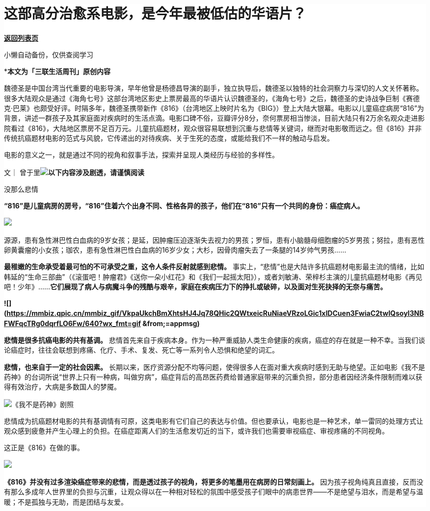 # 这部高分治愈系电影，是今年最被低估的华语片？

[**返回列表页**](/gzh/三联生活周刊)

小懒自动备份，仅供查阅学习

***本文为「三联生活周刊」原创内容**

  
  
魏德圣是中国台湾当代重要的电影导演，早年他曾是杨德昌导演的副手，独立执导后，魏德圣以独特的社会洞察力与深切的人文关怀著称。很多大陆观众是通过《海角七号》这部台湾地区影史上票房最高的华语片认识魏德圣的，《海角七号》之后，魏德圣的史诗战争巨制《赛德克·巴莱》也颇受好评。时隔多年，魏德圣携带新作《816》（台湾地区上映时片名为《BIG》）登上大陆大银幕。电影以儿童癌症病房“816”为背景，讲述一群孩子及其家庭面对疾病时的生活点滴。电影口碑不俗，豆瓣评分8分，奈何票房相当惨淡，目前大陆只有2万余名观众走进影院看过《816》，大陆地区票房不足百万元。儿童抗癌题材，观众很容易联想到沉重与悲情等关键词，继而对电影敬而远之。但《816》并非传统抗癌题材电影的范式与风貌，它传递出的对待疾病、关于生死的态度，或能给我们不一样的触动与启发。

电影的意义之一，就是通过不同的视角和叙事手法，探索并呈现人类经历与经验的多样性。

  
  
文｜
曾于里![](https://mmbiz.qpic.cn/mmbiz_gif/c2Sib3Mp7pOMqvBBeG4xs0c7h8WicXVDv2WkgY00vlHsVlj8kWcT6ovT0rZRHpUH95on1H73zrSghL02Ta3L3PSQ/640?wx_fmt=gif&wxfrom;=13&wx;_lazy=1&tp;=wxpic)**以下内容涉及剧透，请谨慎阅读**

没那么悲情

**“816”是儿童病房的房号，“816”住着六个出身不同、性格各异的孩子，他们在“816”只有一个共同的身份：癌症病人。**

![](https://mmbiz.qpic.cn/mmbiz_gif/VkpaUkchBmXhtsHJ4Jq78QHic2QWtxeicR2fHNjV9WH62ATBcWWicSkPvzxBsGSniblFyKfBmttqvrgjIq2d66MSVQ/640?wx_fmt=gif&from;=appmsg)

源源，患有急性淋巴性白血病的9岁女孩；是延，因肿瘤压迫逐渐失去视力的男孩；罗恒，患有小脑髓母细胞瘤的5岁男孩；努拉，患有恶性卵黄囊瘤的小女孩；珈农，患有急性淋巴性白血病的16岁少女；大杉，因骨肉瘤失去了一条腿的14岁帅气男孩……

**最稚嫩的生命承受着最可怕的不可承受之重，这令人条件反射就感到悲情。**
事实上，“悲情”也是大陆许多抗癌题材电影最主流的情绪，比如韩延的“生命三部曲”（《滚蛋吧！肿瘤君》《送你一朵小红花》和《我们一起摇太阳》），或者刘敏涛、荣梓杉主演的儿童抗癌题材电影《再见吧！少年》……**它们展现了病人与病魔斗争的残酷与艰辛，家庭在疾病压力下的挣扎或破碎，以及面对生死抉择的无奈与痛苦。**

**![](https://mmbiz.qpic.cn/mmbiz_gif/VkpaUkchBmXhtsHJ4Jq78QHic2QWtxeicRuNiaeVRzoLGic1xIDCuen3FwiaC2twIQsoyI3NBFWFqcTRg0dqrfLO6Fw/640?wx_fmt=gif
&from;=appmsg)**

**悲情是很多抗癌电影的共有基调。**
悲情首先来自于疾病本身。作为一种严重威胁人类生命健康的疾病，癌症的存在就是一种不幸。当我们谈论癌症时，往往会联想到疼痛、化疗、手术、复发、死亡等一系列令人恐惧和绝望的词汇。

**悲情，也来自于一定的社会因素。**
长期以来，医疗资源分配不均等问题，使得很多人在面对重大疾病时感到无助与绝望。正如电影《我不是药神》的台词所说“世界上只有一种病，叫做穷病”，癌症背后的高昂医药费给普通家庭带来的沉重负担，部分患者因经济条件限制而难以获得有效治疗，大病是多数国人的梦魇。

![](https://mmbiz.qpic.cn/mmbiz_jpg/c2Sib3Mp7pOOwSTBZew10xOqwoXX8OalOf2WLxNkRk3pmLswbeqnIcfjwxxNfT2AGibwJj9dPkmwro4PX0or0m6g/640?wx_fmt=jpeg)《我不是药神》剧照

悲情成为抗癌题材电影的共有基调情有可原，这类电影有它们自己的表达与价值。但也要承认，电影也是一种艺术，单一雷同的处理方式让观众感到疲惫并产生心理上的负担。在癌症距离人们的生活愈发切近的当下，或许我们也需要审视癌症、审视疼痛的不同视角。

这正是《816》在做的事。

![](https://mmbiz.qpic.cn/mmbiz_jpg/c2Sib3Mp7pOOwSTBZew10xOqwoXX8OalORrGR14zbLSOiaeBiaug1RwJicwpJbicnbQZb6alaOmwkEMUaic0iaib3AscuQ/640?wx_fmt=jpeg)

**《816》并没有过多渲染癌症带来的悲情，而是透过孩子的视角，将更多的笔墨用在病房的日常刻画上。**
因为孩子视角纯真且直接，反而没有那么多成年人世界里的负担与沉重，让观众得以在一种相对轻松的氛围中感受孩子们眼中的病患世界——不是绝望与泪水，而是希望与温暖；不是孤独与无助，而是团结与友爱。

